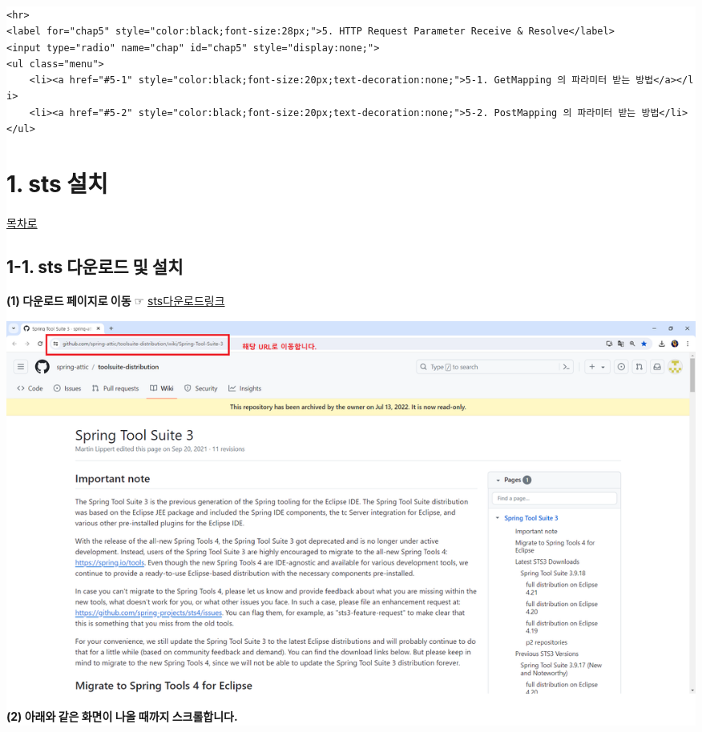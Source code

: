 	<hr>
	<label for="chap5" style="color:black;font-size:28px;">5. HTTP Request Parameter Receive & Resolve</label>
	<input type="radio" name="chap" id="chap5" style="display:none;">
	<ul class="menu">
		<li><a href="#5-1" style="color:black;font-size:20px;text-decoration:none;">5-1. GetMapping 의 파라미터 받는 방법</a></li>
		<li><a href="#5-2" style="color:black;font-size:20px;text-decoration:none;">5-2. PostMapping 의 파라미터 받는 방법</li>
	</ul>	
</nav>

<div id="1"></div>

# 1. sts 설치

<div id="1-1"> <a href="#quick">목차로</a> </div>

## 1-1. sts 다운로드 및 설치

**(1) 다운로드 페이지로 이동** ☞ [sts다운로드링크](https://github.com/spring-attic/toolsuite-distribution/wiki/Spring-Tool-Suite-3)

![STS다운로드페이지](./images/stsdownload1.png)

**(2) 아래와 같은 화면이 나올 때까지 스크롤합니다.**
